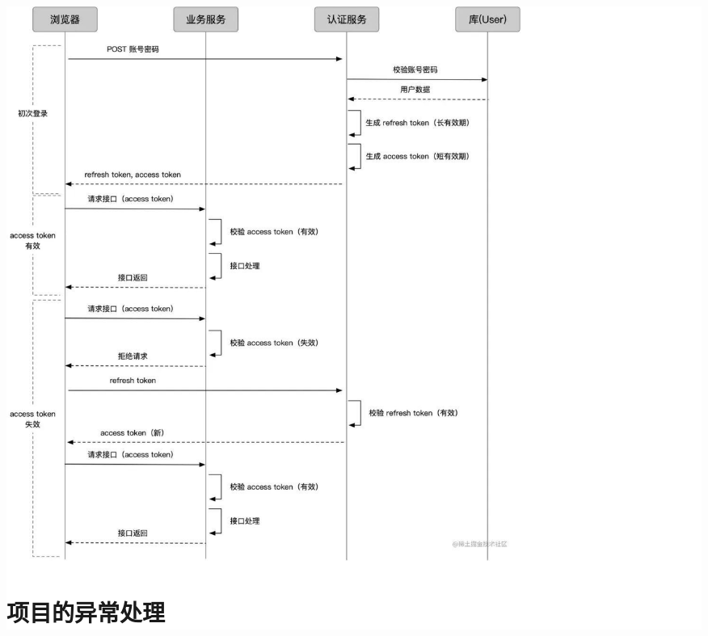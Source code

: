 <img src="https://raw.githubusercontent.com/GLeXios/Notes/main/pics/v2-55c42752755097d8ec463876be9939b6_1440w.jpg" alt="img" style="zoom:67%;" />

# 项目的异常处理
